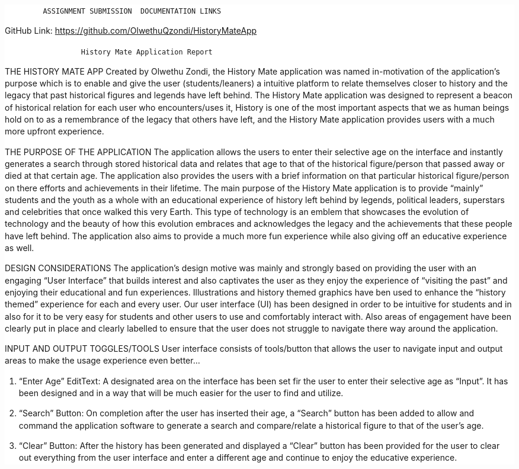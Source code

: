              ASSIGNMENT SUBMISSION  DOCUMENTATION LINKS

GitHub Link:
https://github.com/OlwethuQzondi/HistoryMateApp 

 
 



                      History Mate Application Report
THE HISTORY MATE APP
Created by Olwethu Zondi, the History Mate application was named in-motivation of the application’s purpose which is to enable and give the user (students/leaners) a intuitive platform to relate themselves closer to history and the legacy that past historical figures and legends have left behind. The History Mate application was designed to represent  a beacon of historical relation for each user who encounters/uses it, History is one of the most important aspects that we as human beings hold on to as a remembrance of the legacy that others have left, and the History Mate application provides users with a much more upfront experience.

THE PURPOSE OF THE APPLICATION
The application allows the users to enter their selective age on the interface and instantly generates a search through stored historical data and relates that age to that of the historical figure/person that passed away or died at that certain age. The application also provides the users with a brief information on that particular historical figure/person on there efforts and achievements in their lifetime.
The main purpose of the History Mate application is to provide “mainly” students and the youth as a whole with an educational experience of history left behind by legends, political leaders, superstars and celebrities that once walked this very Earth. This type of technology is an emblem that showcases the evolution of technology and the beauty of how this evolution embraces and acknowledges the legacy and the achievements that these people have left behind. The application also aims to provide a much more fun experience while also giving off an educative experience as well.



DESIGN CONSIDERATIONS
The application’s design motive was mainly and strongly based on providing the user with an engaging “User Interface” that builds interest and also captivates the user as they enjoy the experience of “visiting the past” and enjoying their educational and fun experiences. Illustrations and history themed graphics have ben used to enhance the “history themed” experience for each and every user.
Our user interface (UI) has been designed in order to be intuitive for students and in also for it to be very easy for students and other users to use and comfortably interact with. Also areas of engagement have been clearly put in place and clearly labelled to ensure that the user does not struggle to navigate there way around the application.

INPUT AND OUTPUT TOGGLES/TOOLS
User interface consists of  tools/button that allows the user to navigate input and output areas to make the usage experience even better…
1.	“Enter Age” EditText: A designated area on the interface has been set fir the user to enter their selective age as “Input”. It has been designed and in a way that will be much easier for the user to find and utilize.

2.	“Search” Button: On completion after the user has inserted their age, a “Search” button has  been added to allow and command the application software to generate a search and compare/relate a historical figure to that of the user’s age.

3.	“Clear” Button: After the history has been generated and displayed a “Clear” button has been provided for the user to clear out everything from the user interface and enter a different age and continue to enjoy the educative experience.
